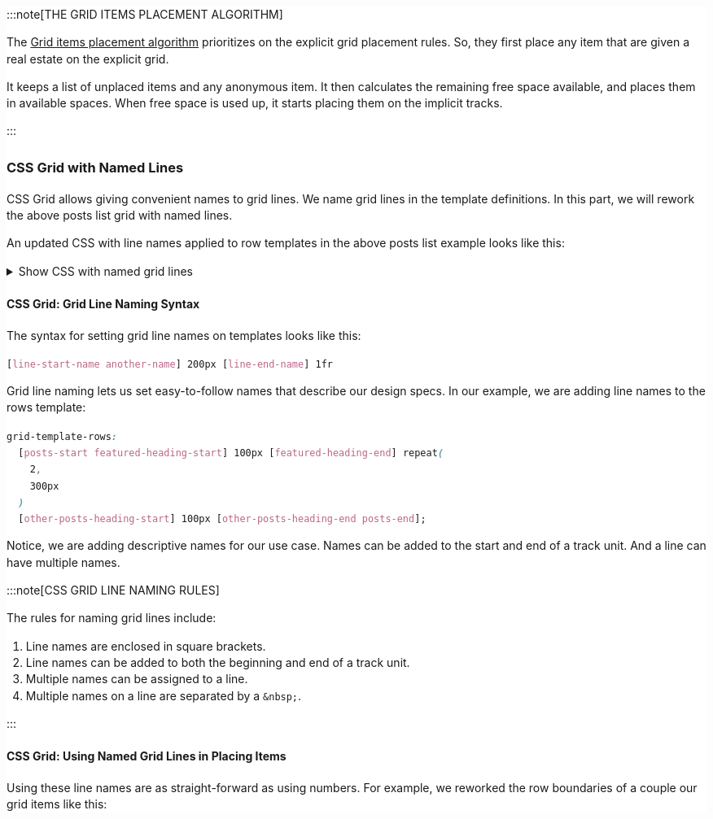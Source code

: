 :::note[THE GRID ITEMS PLACEMENT ALGORITHM]

The [Grid items placement algorithm](https://drafts.csswg.org/css-grid/#auto-placement-algo) prioritizes on the explicit grid placement rules. So, they first place any item that are given a real estate on the explicit grid.

It keeps a list of unplaced items and any anonymous item. It then calculates the remaining free space available, and places them in available spaces. When free space is used up, it starts placing them on the implicit tracks.

:::

### CSS Grid with Named Lines

CSS Grid allows giving convenient names to grid lines. We name grid lines in the template definitions. In this part, we will rework the above posts list grid with named lines.

An updated CSS with line names applied to row templates in the above posts list example looks like this:

<details><summary>Show CSS with named grid lines</summary></details>

#### CSS Grid: Grid Line Naming Syntax

The syntax for setting grid line names on templates looks like this:

```css
[line-start-name another-name] 200px [line-end-name] 1fr
```

Grid line naming lets us set easy-to-follow names that describe our design specs. In our example, we are adding line names to the rows template:

```css
grid-template-rows:
  [posts-start featured-heading-start] 100px [featured-heading-end] repeat(
    2,
    300px
  )
  [other-posts-heading-start] 100px [other-posts-heading-end posts-end];
```

Notice, we are adding descriptive names for our use case. Names can be added to the start and end of a track unit. And a line can have multiple names.

:::note[CSS GRID LINE NAMING RULES]

The rules for naming grid lines include:

1. Line names are enclosed in square brackets.
2. Line names can be added to both the beginning and end of a track unit.
3. Multiple names can be assigned to a line.
4. Multiple names on a line are separated by a `&nbsp;`.

:::

#### CSS Grid: Using Named Grid Lines in Placing Items

Using these line names are as straight-forward as using numbers. For example, we reworked the row boundaries of a couple our grid items like this:
